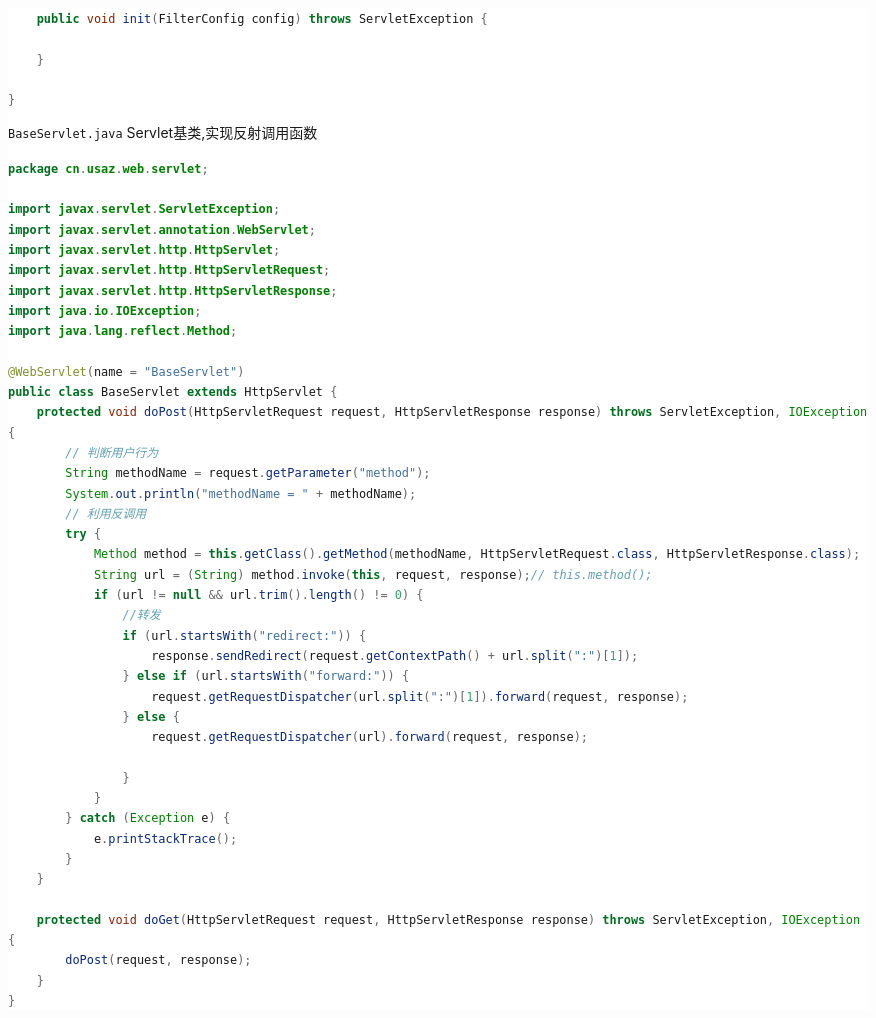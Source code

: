 ~~~java
    public void init(FilterConfig config) throws ServletException {

    }

}
~~~

`BaseServlet.java`  Servlet基类,实现反射调用函数

~~~java
package cn.usaz.web.servlet;

import javax.servlet.ServletException;
import javax.servlet.annotation.WebServlet;
import javax.servlet.http.HttpServlet;
import javax.servlet.http.HttpServletRequest;
import javax.servlet.http.HttpServletResponse;
import java.io.IOException;
import java.lang.reflect.Method;

@WebServlet(name = "BaseServlet")
public class BaseServlet extends HttpServlet {
    protected void doPost(HttpServletRequest request, HttpServletResponse response) throws ServletException, IOException {
        // 判断用户行为
        String methodName = request.getParameter("method");
        System.out.println("methodName = " + methodName);
        // 利用反调用
        try {
            Method method = this.getClass().getMethod(methodName, HttpServletRequest.class, HttpServletResponse.class);
            String url = (String) method.invoke(this, request, response);// this.method();
            if (url != null && url.trim().length() != 0) {
                //转发
                if (url.startsWith("redirect:")) {
                    response.sendRedirect(request.getContextPath() + url.split(":")[1]);
                } else if (url.startsWith("forward:")) {
                    request.getRequestDispatcher(url.split(":")[1]).forward(request, response);
                } else {
                    request.getRequestDispatcher(url).forward(request, response);

                }
            }
        } catch (Exception e) {
            e.printStackTrace();
        }
    }

    protected void doGet(HttpServletRequest request, HttpServletResponse response) throws ServletException, IOException {
        doPost(request, response);
    }
}
~~~

